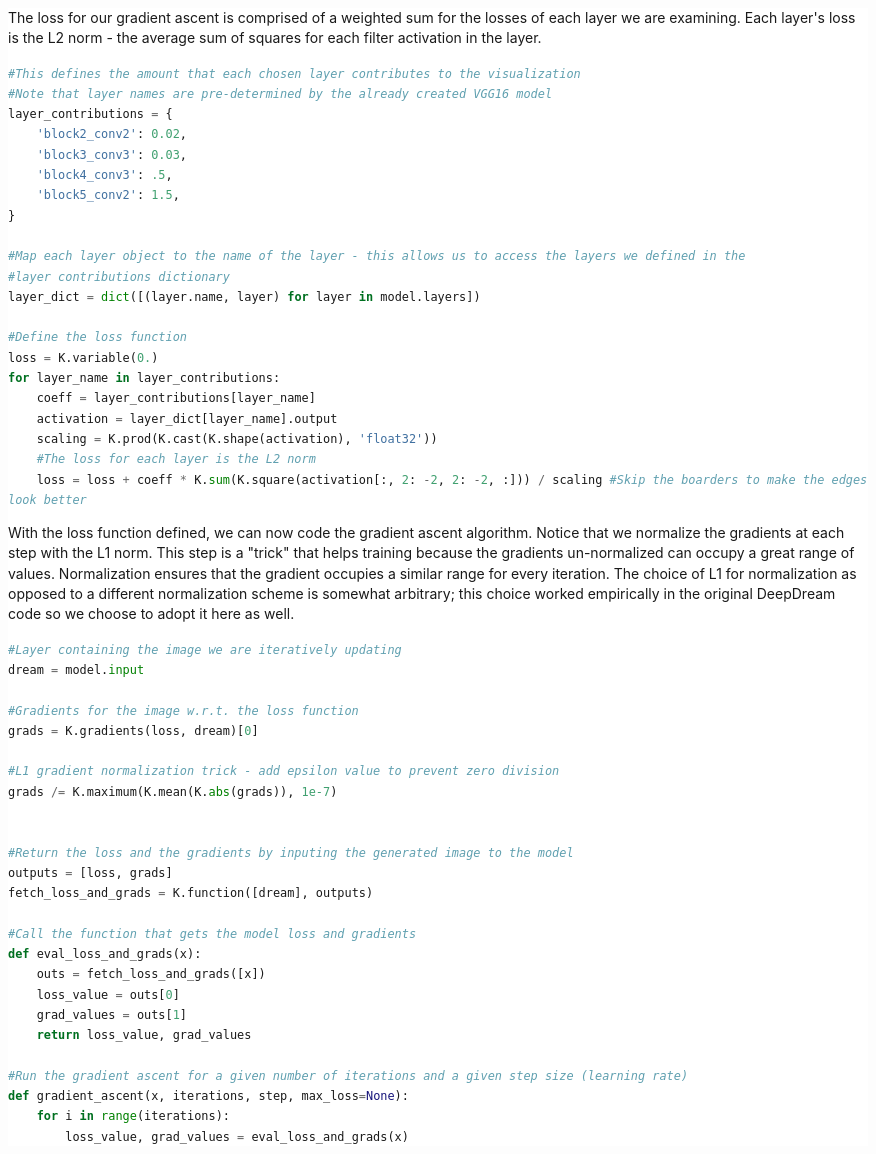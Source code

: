 The loss for our gradient ascent is comprised of a weighted sum for the losses of each layer we are examining. Each layer's loss is the L2 norm - the average sum of squares for each filter activation in the layer.


```python
#This defines the amount that each chosen layer contributes to the visualization
#Note that layer names are pre-determined by the already created VGG16 model
layer_contributions = {
    'block2_conv2': 0.02,
    'block3_conv3': 0.03,
    'block4_conv3': .5,
    'block5_conv2': 1.5,
}

#Map each layer object to the name of the layer - this allows us to access the layers we defined in the
#layer contributions dictionary
layer_dict = dict([(layer.name, layer) for layer in model.layers])

#Define the loss function
loss = K.variable(0.)
for layer_name in layer_contributions:
    coeff = layer_contributions[layer_name]
    activation = layer_dict[layer_name].output
    scaling = K.prod(K.cast(K.shape(activation), 'float32'))
    #The loss for each layer is the L2 norm
    loss = loss + coeff * K.sum(K.square(activation[:, 2: -2, 2: -2, :])) / scaling #Skip the boarders to make the edges look better
```

With the loss function defined, we can now code the gradient ascent algorithm. Notice that we normalize the gradients at each step with the L1 norm. This step is a "trick" that helps training because the gradients un-normalized can occupy a great range of values. Normalization ensures that the gradient occupies a similar range for every iteration. The choice of L1 for normalization as opposed to a different normalization scheme is somewhat arbitrary; this choice worked empirically in the original DeepDream code so we choose to adopt it here as well.


```python
#Layer containing the image we are iteratively updating
dream = model.input

#Gradients for the image w.r.t. the loss function
grads = K.gradients(loss, dream)[0]

#L1 gradient normalization trick - add epsilon value to prevent zero division
grads /= K.maximum(K.mean(K.abs(grads)), 1e-7)


#Return the loss and the gradients by inputing the generated image to the model
outputs = [loss, grads]
fetch_loss_and_grads = K.function([dream], outputs)

#Call the function that gets the model loss and gradients
def eval_loss_and_grads(x):
    outs = fetch_loss_and_grads([x])
    loss_value = outs[0]
    grad_values = outs[1]
    return loss_value, grad_values

#Run the gradient ascent for a given number of iterations and a given step size (learning rate)
def gradient_ascent(x, iterations, step, max_loss=None):
    for i in range(iterations):
        loss_value, grad_values = eval_loss_and_grads(x)
```